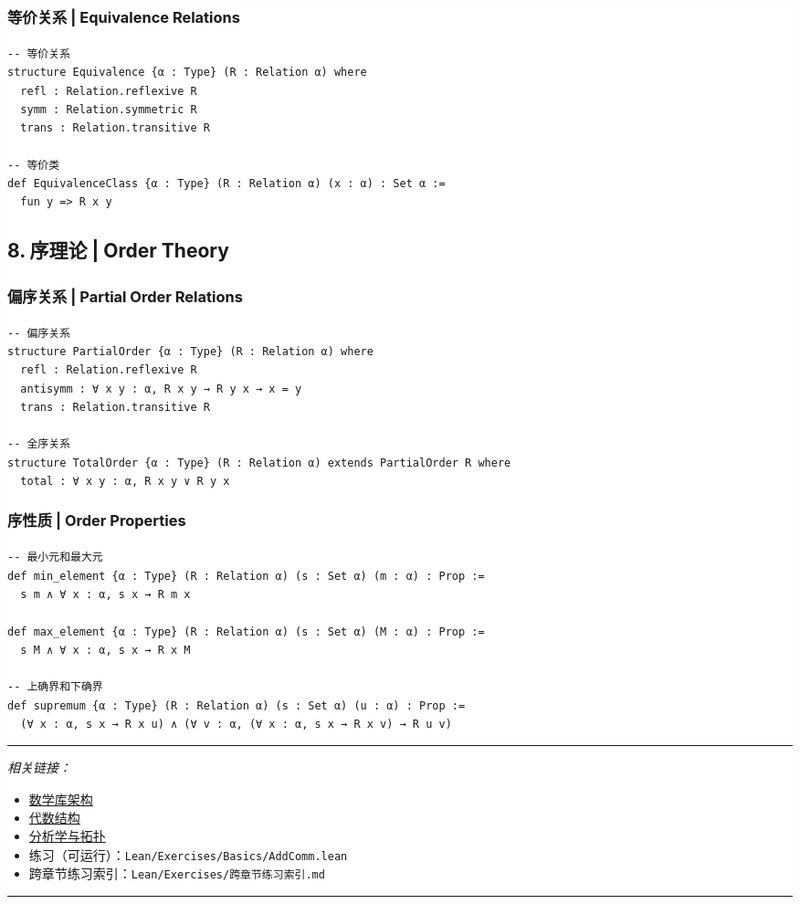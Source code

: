 ### 等价关系 | Equivalence Relations

```lean
-- 等价关系
structure Equivalence {α : Type} (R : Relation α) where
  refl : Relation.reflexive R
  symm : Relation.symmetric R
  trans : Relation.transitive R

-- 等价类
def EquivalenceClass {α : Type} (R : Relation α) (x : α) : Set α :=
  fun y => R x y
```

## 8. 序理论 | Order Theory

### 偏序关系 | Partial Order Relations

```lean
-- 偏序关系
structure PartialOrder {α : Type} (R : Relation α) where
  refl : Relation.reflexive R
  antisymm : ∀ x y : α, R x y → R y x → x = y
  trans : Relation.transitive R

-- 全序关系
structure TotalOrder {α : Type} (R : Relation α) extends PartialOrder R where
  total : ∀ x y : α, R x y ∨ R y x
```

### 序性质 | Order Properties

```lean
-- 最小元和最大元
def min_element {α : Type} (R : Relation α) (s : Set α) (m : α) : Prop :=
  s m ∧ ∀ x : α, s x → R m x

def max_element {α : Type} (R : Relation α) (s : Set α) (M : α) : Prop :=
  s M ∧ ∀ x : α, s x → R x M

-- 上确界和下确界
def supremum {α : Type} (R : Relation α) (s : Set α) (u : α) : Prop :=
  (∀ x : α, s x → R x u) ∧ (∀ v : α, (∀ x : α, s x → R x v) → R u v)
```

---

*相关链接：*

- [数学库架构](./01-数学库架构.md)
- [代数结构](./03-代数结构.md)
- [分析学与拓扑](./04-分析学与拓扑.md)
- 练习（可运行）：`Lean/Exercises/Basics/AddComm.lean`
- 跨章节练习索引：`Lean/Exercises/跨章节练习索引.md`

---